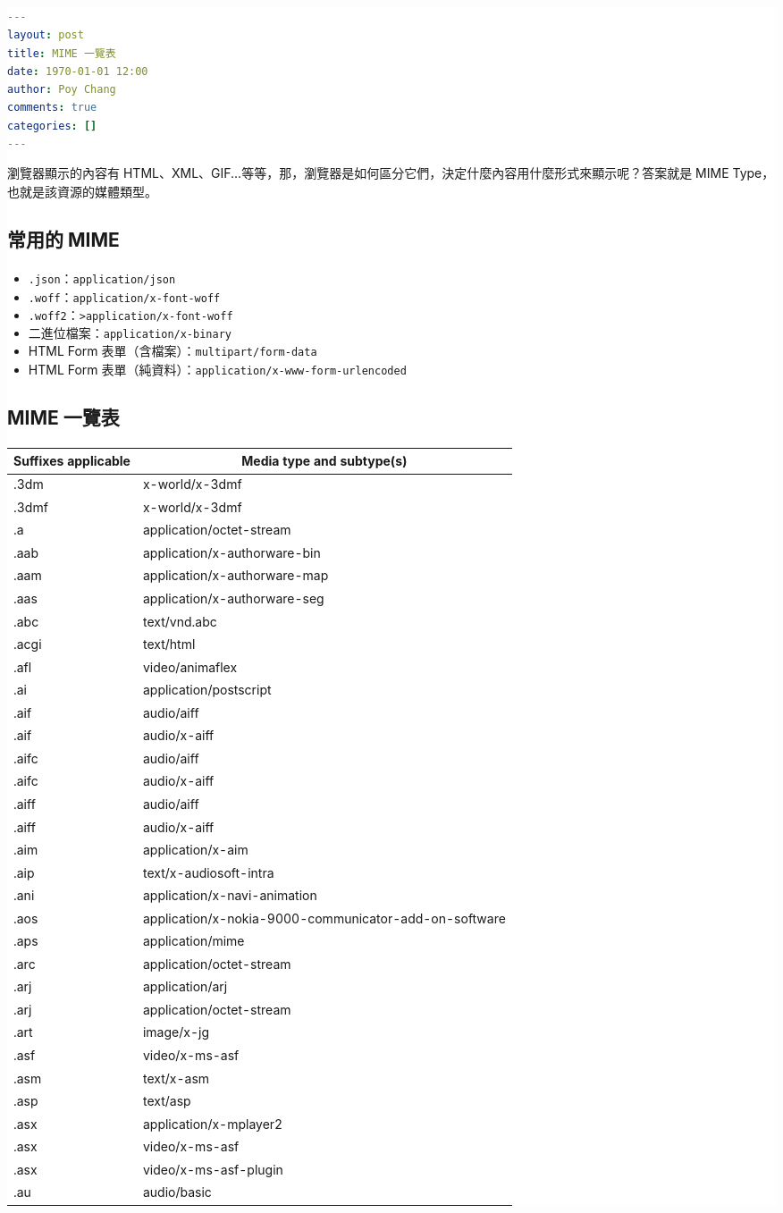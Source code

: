 ```yaml
---
layout: post
title: MIME 一覽表
date: 1970-01-01 12:00
author: Poy Chang
comments: true
categories: []
---
```

瀏覽器顯示的內容有 HTML、XML、GIF...等等，那，瀏覽器是如何區分它們，決定什麼內容用什麼形式來顯示呢？答案就是 MIME Type，也就是該資源的媒體類型。

## 常用的 MIME

* `.json`：`application/json`
* `.woff`：`application/x-font-woff`
* `.woff2`：`>application/x-font-woff`
* 二進位檔案：`application/x-binary`
* HTML Form 表單（含檔案）：`multipart/form-data`
* HTML Form 表單（純資料）：`application/x-www-form-urlencoded`

## MIME 一覽表

<table class="table table-striped">
<thead>
  <tr>
    <th>Suffixes applicable</th>
	<th>Media type and subtype(s)</th>
  </tr>
</thead>
<tbody>
  <tr><td>.3dm</td><td>x-world/x-3dmf</td></tr>
  <tr><td>.3dmf</td><td>x-world/x-3dmf</td></tr>
  <tr><td>.a</td><td>application/octet-stream</td></tr>
  <tr><td>.aab</td><td>application/x-authorware-bin</td></tr>
  <tr><td>.aam</td><td>application/x-authorware-map</td></tr>
  <tr><td>.aas</td><td>application/x-authorware-seg</td></tr>
  <tr><td>.abc</td><td>text/vnd.abc</td></tr>
  <tr><td>.acgi</td><td>text/html</td></tr>
  <tr><td>.afl</td><td>video/animaflex</td></tr>
  <tr><td>.ai</td><td>application/postscript</td></tr>
  <tr><td>.aif</td><td>audio/aiff</td></tr>
  <tr><td>.aif</td><td>audio/x-aiff</td></tr>
  <tr><td>.aifc</td><td>audio/aiff</td></tr>
  <tr><td>.aifc</td><td>audio/x-aiff</td></tr>
  <tr><td>.aiff</td><td>audio/aiff</td></tr>
  <tr><td>.aiff</td><td>audio/x-aiff</td></tr>
  <tr><td>.aim</td><td>application/x-aim</td></tr>
  <tr><td>.aip</td><td>text/x-audiosoft-intra</td></tr>
  <tr><td>.ani</td><td>application/x-navi-animation</td></tr>
  <tr><td>.aos</td><td>application/x-nokia-9000-communicator-add-on-software</td></tr>
  <tr><td>.aps</td><td>application/mime</td></tr>
  <tr><td>.arc</td><td>application/octet-stream</td></tr>
  <tr><td>.arj</td><td>application/arj</td></tr>
  <tr><td>.arj</td><td>application/octet-stream</td></tr>
  <tr><td>.art</td><td>image/x-jg</td></tr>
  <tr><td>.asf</td><td>video/x-ms-asf</td></tr>
  <tr><td>.asm</td><td>text/x-asm</td></tr>
  <tr><td>.asp</td><td>text/asp</td></tr>
  <tr><td>.asx</td><td>application/x-mplayer2</td></tr>
  <tr><td>.asx</td><td>video/x-ms-asf</td></tr>
  <tr><td>.asx</td><td>video/x-ms-asf-plugin</td></tr>
  <tr><td>.au</td><td>audio/basic</td></tr>